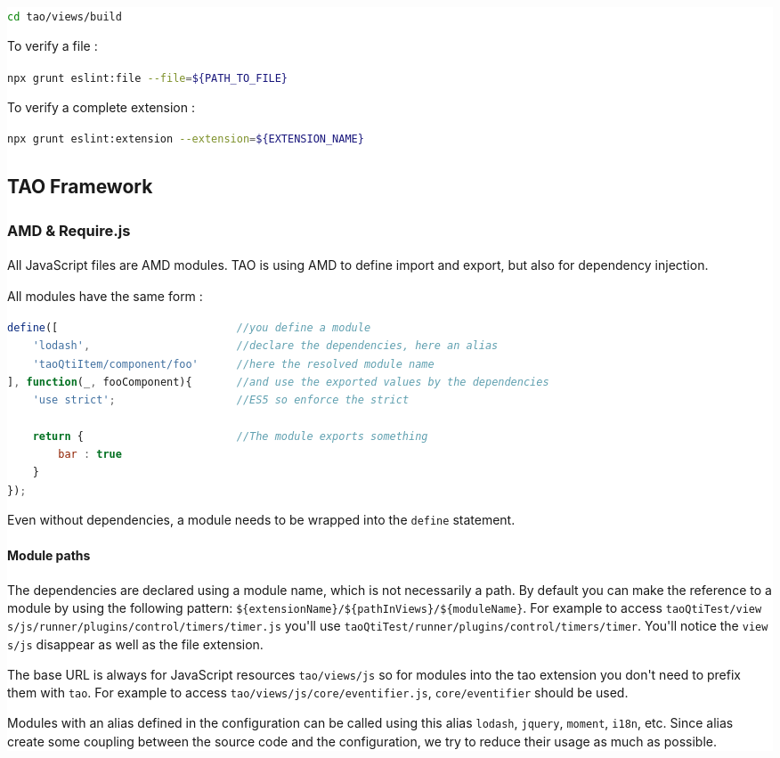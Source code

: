 ```sh
cd tao/views/build
```

To verify a file :

```sh
npx grunt eslint:file --file=${PATH_TO_FILE}
```

To verify a complete extension :

```sh
npx grunt eslint:extension --extension=${EXTENSION_NAME}
```



## TAO Framework

### AMD & Require.js

All JavaScript files are AMD modules.
TAO is using AMD to define import and export, but also for dependency injection.

All modules have the same form :

```js
define([                            //you define a module
    'lodash',                       //declare the dependencies, here an alias
    'taoQtiItem/component/foo'      //here the resolved module name
], function(_, fooComponent){       //and use the exported values by the dependencies
    'use strict';                   //ES5 so enforce the strict

    return {                        //The module exports something
        bar : true
    }
});
```

Even without dependencies, a module needs to be wrapped into the `define` statement.

#### Module paths

The dependencies are declared using a module name, which is not necessarily a path. By default you can make the reference to a module by using the following pattern:  `${extensionName}/${pathInViews}/${moduleName}`.
For example to access `taoQtiTest/views/js/runner/plugins/control/timers/timer.js` you'll use `taoQtiTest/runner/plugins/control/timers/timer`.
You'll notice the `views/js` disappear as well as the file extension.

The base URL is always for JavaScript resources `tao/views/js` so for modules into the tao extension you don't need to prefix them with `tao`. For example to access `tao/views/js/core/eventifier.js`, `core/eventifier` should  be used.

Modules with an alias defined in the configuration can be called using this alias `lodash`, `jquery`, `moment`, `i18n`, etc. Since alias create some coupling between the source code and the configuration, we try to reduce their usage as much as possible.
